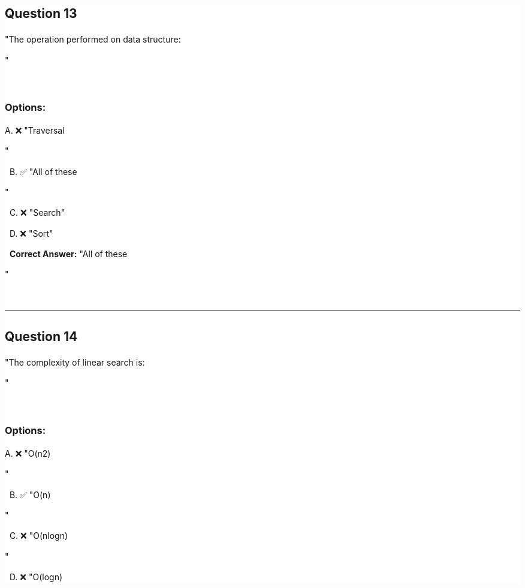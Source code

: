 
## Question 13
"The operation performed on data structure:<br />

"<br />

&nbsp;

### Options:

A. ❌ "Traversal<br />

"<br />

&nbsp;
B. ✅ "All of these<br />

"<br />

&nbsp;
C. ❌ "Search"<br />

&nbsp;
D. ❌ "Sort"<br />

&nbsp;
**Correct Answer:** "All of these<br />

"<br />

&nbsp;

---

## Question 14
"The complexity of linear search is:<br />

"<br />

&nbsp;

### Options:

A. ❌ "O(n2)<br />

"<br />

&nbsp;
B. ✅ "O(n)<br />

"<br />

&nbsp;
C. ❌ "O(nlogn)<br />

"<br />

&nbsp;
D. ❌ "O(logn)<br />
